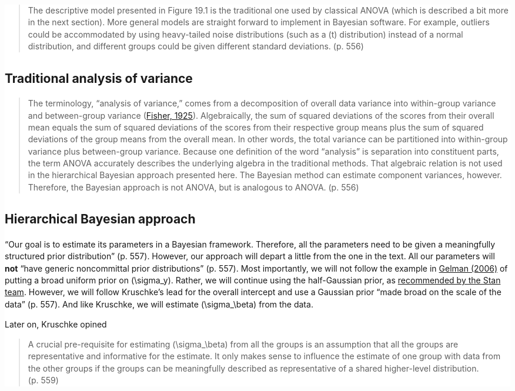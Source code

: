 > The descriptive model presented in Figure 19.1 is the traditional one
> used by classical ANOVA (which is described a bit more in the next
> section). More general models are straight forward to implement in
> Bayesian software. For example, outliers could be accommodated by
> using heavy-tailed noise distributions (such as a \(t\) distribution)
> instead of a normal distribution, and different groups could be given
> different standard deviations. (p. 556)

## Traditional analysis of variance

> The terminology, “analysis of variance,” comes from a decomposition of
> overall data variance into within-group variance and between-group
> variance
> ([Fisher, 1925](http://psycnet.apa.org/record/1925-15003-000)).
> Algebraically, the sum of squared deviations of the scores from their
> overall mean equals the sum of squared deviations of the scores from
> their respective group means plus the sum of squared deviations of the
> group means from the overall mean. In other words, the total variance
> can be partitioned into within-group variance plus between-group
> variance. Because one definition of the word “analysis” is separation
> into constituent parts, the term ANOVA accurately describes the
> underlying algebra in the traditional methods. That algebraic relation
> is not used in the hierarchical Bayesian approach presented here. The
> Bayesian method can estimate component variances, however. Therefore,
> the Bayesian approach is not ANOVA, but is analogous to ANOVA.
> (p. 556)

## Hierarchical Bayesian approach

“Our goal is to estimate its parameters in a Bayesian framework.
Therefore, all the parameters need to be given a meaningfully structured
prior distribution” (p. 557). However, our approach will depart a little
from the one in the text. All our parameters will **not** “have generic
noncommittal prior distributions” (p. 557). Most importantly, we will
not follow the example in [Gelman
(2006)](http://www.stat.columbia.edu/~gelman/research/published/taumain.pdf)
of putting a broad uniform prior on \(\sigma_y\). Rather, we will
continue using the half-Gaussian prior, as [recommended by the Stan
team](https://github.com/stan-dev/stan/wiki/Prior-Choice-Recommendations).
However, we will follow Kruschke’s lead for the overall intercept and
use a Gaussian prior “made broad on the scale of the data” (p. 557). And
like Kruschke, we will estimate \(\sigma_\beta\) from the data.

Later on, Kruschke opined

> A crucial pre-requisite for estimating \(\sigma_\beta\) from all the
> groups is an assumption that all the groups are representative and
> informative for the estimate. It only makes sense to influence the
> estimate of one group with data from the other groups if the groups
> can be meaningfully described as representative of a shared
> higher-level distribution. (p. 559)
